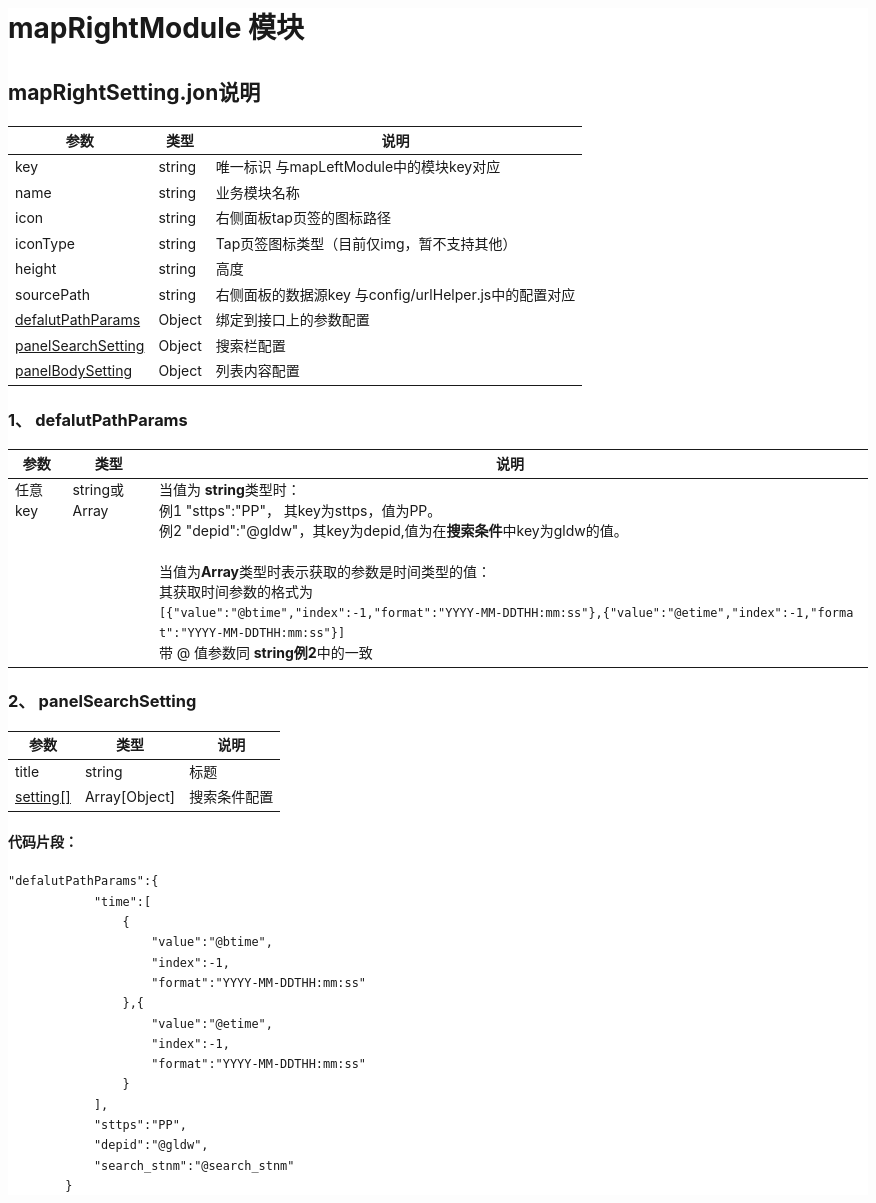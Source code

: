 mapRightModule 模块 
===

mapRightSetting.jon说明
---

| 参数 | 类型 | 说明 |
|---|---|---|
|key|string|唯一标识 与mapLeftModule中的模块key对应|
|name|string|业务模块名称|
|icon|string|右侧面板tap页签的图标路径|
|iconType|string|Tap页签图标类型（目前仅img，暂不支持其他）|
|height|string|高度|
|sourcePath|string|右侧面板的数据源key 与config/urlHelper.js中的配置对应|
|[defalutPathParams](#defalutPathParams)|Object|绑定到接口上的参数配置|
|[panelSearchSetting](#panelSearchSetting)|Object|搜索栏配置|
|[panelBodySetting](#panelBodySetting)|Object|列表内容配置|

### 1、 <span id="defalutPathParams">defalutPathParams</span>
| 参数 | 类型 | 说明 |
|---|---|---|
|任意key|string或Array|当值为 **string**类型时：<br/>例1 "sttps":"PP"， 其key为sttps，值为PP。<br/> 例2 "depid":"@gldw"，其key为depid,值为在**搜索条件**中key为gldw的值。<br /> <br />当值为**Array**类型时表示获取的参数是时间类型的值：<br/>其获取时间参数的格式为<br/>`[{"value":"@btime","index":-1,"format":"YYYY-MM-DDTHH:mm:ss"},{"value":"@etime","index":-1,"format":"YYYY-MM-DDTHH:mm:ss"}]`<br/> 带 @ 值参数同 **string例2**中的一致  |

### 2、 <span id="panelSearchSetting">panelSearchSetting</span>
| 参数 | 类型 | 说明 |
|---|---|---|
|title|string|标题|
|[setting[]](#panelSearchSetting-setting)|Array[Object] |搜索条件配置|

#### 代码片段：
```
"defalutPathParams":{
            "time":[
                {
                    "value":"@btime",
                    "index":-1,
                    "format":"YYYY-MM-DDTHH:mm:ss"
                },{
                    "value":"@etime",
                    "index":-1,
                    "format":"YYYY-MM-DDTHH:mm:ss"
                }
            ],
            "sttps":"PP",
            "depid":"@gldw",
            "search_stnm":"@search_stnm"
        }
```
